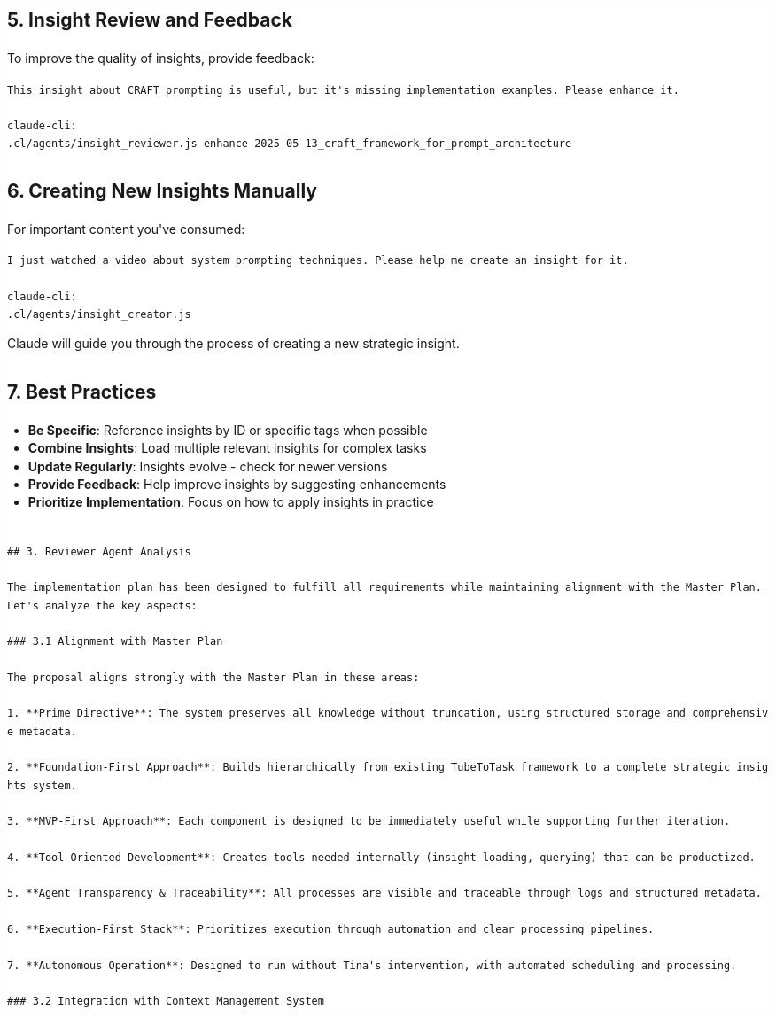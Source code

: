 ## 5. Insight Review and Feedback

To improve the quality of insights, provide feedback:

```
This insight about CRAFT prompting is useful, but it's missing implementation examples. Please enhance it.

claude-cli:
.cl/agents/insight_reviewer.js enhance 2025-05-13_craft_framework_for_prompt_architecture
```

## 6. Creating New Insights Manually

For important content you've consumed:

```
I just watched a video about system prompting techniques. Please help me create an insight for it.

claude-cli:
.cl/agents/insight_creator.js
```

Claude will guide you through the process of creating a new strategic insight.

## 7. Best Practices

- **Be Specific**: Reference insights by ID or specific tags when possible
- **Combine Insights**: Load multiple relevant insights for complex tasks
- **Update Regularly**: Insights evolve - check for newer versions
- **Provide Feedback**: Help improve insights by suggesting enhancements
- **Prioritize Implementation**: Focus on how to apply insights in practice
```

## 3. Reviewer Agent Analysis

The implementation plan has been designed to fulfill all requirements while maintaining alignment with the Master Plan. Let's analyze the key aspects:

### 3.1 Alignment with Master Plan

The proposal aligns strongly with the Master Plan in these areas:

1. **Prime Directive**: The system preserves all knowledge without truncation, using structured storage and comprehensive metadata.

2. **Foundation-First Approach**: Builds hierarchically from existing TubeToTask framework to a complete strategic insights system.

3. **MVP-First Approach**: Each component is designed to be immediately useful while supporting further iteration.

4. **Tool-Oriented Development**: Creates tools needed internally (insight loading, querying) that can be productized.

5. **Agent Transparency & Traceability**: All processes are visible and traceable through logs and structured metadata.

6. **Execution-First Stack**: Prioritizes execution through automation and clear processing pipelines.

7. **Autonomous Operation**: Designed to run without Tina's intervention, with automated scheduling and processing.

### 3.2 Integration with Context Management System
```
